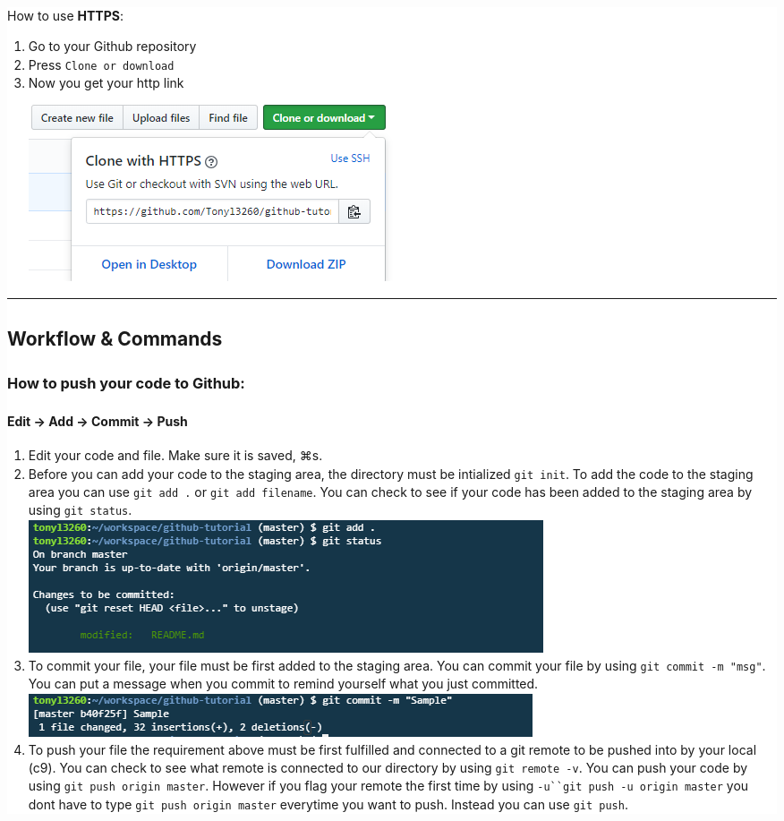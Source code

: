 
How to use **HTTPS**:
1. Go to your Github repository
2. Press `Clone or download`
3. Now you get your http link  
![Https](SnapGit2.png)

---
## Workflow & Commands
### How to push your code to Github:
#### Edit -> Add -> Commit -> Push 

1. Edit your code and file. Make sure it is saved, ⌘s.
2. Before you can add your code to the staging area, the directory must be intialized `git init`. To
add the code to the staging area you can use `git add .` or `git add filename`. You can check to see
if your code has been added to the staging area by using `git status`.  
![git add](Gitadd.png)
3. To commit your file, your file must be first added to the staging area. You can commit your file
by using `git commit -m "msg"`. You can put a message when you commit to remind yourself what you just
committed.
![git commit](Gitcommit.png)
4. To push your file the requirement above must be first fulfilled and connected to a git remote to be pushed
into by your local (c9). You can check to see what remote is connected to our directory by using `git remote -v`.
You can push your code by using `git push origin master`. However if you flag your remote the first time
by using `-u``git push -u origin master` you dont have to type `git push origin master` everytime you 
want to push. Instead you can use `git push`.  